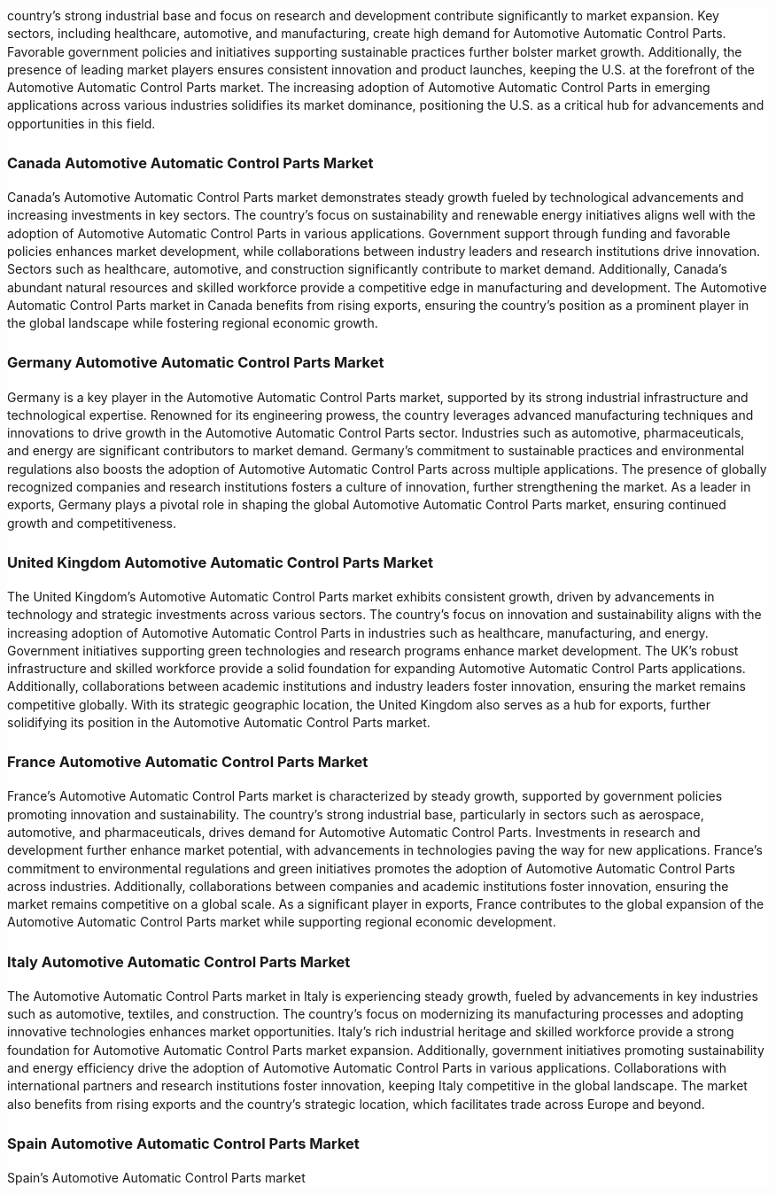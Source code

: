 country&rsquo;s strong industrial base and focus on research and development contribute significantly to market expansion. Key sectors, including healthcare, automotive, and manufacturing, create high demand for Automotive Automatic Control Parts. Favorable government policies and initiatives supporting sustainable practices further bolster market growth. Additionally, the presence of leading market players ensures consistent innovation and product launches, keeping the U.S. at the forefront of the Automotive Automatic Control Parts market. The increasing adoption of Automotive Automatic Control Parts in emerging applications across various industries solidifies its market dominance, positioning the U.S. as a critical hub for advancements and opportunities in this field.</p><h3>Canada Automotive Automatic Control Parts Market</h3><p>Canada&rsquo;s Automotive Automatic Control Parts market demonstrates steady growth fueled by technological advancements and increasing investments in key sectors. The country&rsquo;s focus on sustainability and renewable energy initiatives aligns well with the adoption of Automotive Automatic Control Parts in various applications. Government support through funding and favorable policies enhances market development, while collaborations between industry leaders and research institutions drive innovation. Sectors such as healthcare, automotive, and construction significantly contribute to market demand. Additionally, Canada&rsquo;s abundant natural resources and skilled workforce provide a competitive edge in manufacturing and development. The Automotive Automatic Control Parts market in Canada benefits from rising exports, ensuring the country&rsquo;s position as a prominent player in the global landscape while fostering regional economic growth.</p><h3>Germany Automotive Automatic Control Parts Market</h3><p>Germany is a key player in the Automotive Automatic Control Parts market, supported by its strong industrial infrastructure and technological expertise. Renowned for its engineering prowess, the country leverages advanced manufacturing techniques and innovations to drive growth in the Automotive Automatic Control Parts sector. Industries such as automotive, pharmaceuticals, and energy are significant contributors to market demand. Germany&rsquo;s commitment to sustainable practices and environmental regulations also boosts the adoption of Automotive Automatic Control Parts across multiple applications. The presence of globally recognized companies and research institutions fosters a culture of innovation, further strengthening the market. As a leader in exports, Germany plays a pivotal role in shaping the global Automotive Automatic Control Parts market, ensuring continued growth and competitiveness.</p><h3>United Kingdom Automotive Automatic Control Parts Market</h3><p>The United Kingdom&rsquo;s Automotive Automatic Control Parts market exhibits consistent growth, driven by advancements in technology and strategic investments across various sectors. The country&rsquo;s focus on innovation and sustainability aligns with the increasing adoption of Automotive Automatic Control Parts in industries such as healthcare, manufacturing, and energy. Government initiatives supporting green technologies and research programs enhance market development. The UK&rsquo;s robust infrastructure and skilled workforce provide a solid foundation for expanding Automotive Automatic Control Parts applications. Additionally, collaborations between academic institutions and industry leaders foster innovation, ensuring the market remains competitive globally. With its strategic geographic location, the United Kingdom also serves as a hub for exports, further solidifying its position in the Automotive Automatic Control Parts market.</p><h3>France Automotive Automatic Control Parts Market</h3><p>France&rsquo;s Automotive Automatic Control Parts market is characterized by steady growth, supported by government policies promoting innovation and sustainability. The country&rsquo;s strong industrial base, particularly in sectors such as aerospace, automotive, and pharmaceuticals, drives demand for Automotive Automatic Control Parts. Investments in research and development further enhance market potential, with advancements in technologies paving the way for new applications. France&rsquo;s commitment to environmental regulations and green initiatives promotes the adoption of Automotive Automatic Control Parts across industries. Additionally, collaborations between companies and academic institutions foster innovation, ensuring the market remains competitive on a global scale. As a significant player in exports, France contributes to the global expansion of the Automotive Automatic Control Parts market while supporting regional economic development.</p><h3>Italy Automotive Automatic Control Parts Market</h3><p>The Automotive Automatic Control Parts market in Italy is experiencing steady growth, fueled by advancements in key industries such as automotive, textiles, and construction. The country&rsquo;s focus on modernizing its manufacturing processes and adopting innovative technologies enhances market opportunities. Italy&rsquo;s rich industrial heritage and skilled workforce provide a strong foundation for Automotive Automatic Control Parts market expansion. Additionally, government initiatives promoting sustainability and energy efficiency drive the adoption of Automotive Automatic Control Parts in various applications. Collaborations with international partners and research institutions foster innovation, keeping Italy competitive in the global landscape. The market also benefits from rising exports and the country&rsquo;s strategic location, which facilitates trade across Europe and beyond.</p><h3>Spain Automotive Automatic Control Parts Market</h3><p>Spain&rsquo;s Automotive Automatic Control Parts market